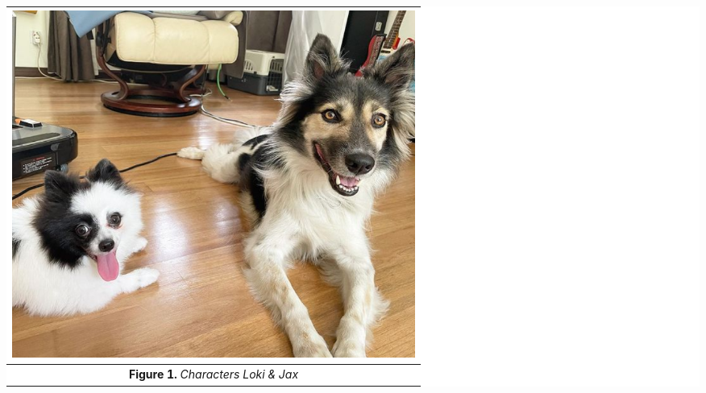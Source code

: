 | <img src=".\img\GameCharacters.png" width="500"> |
| :----------------------------------------: |
| **Figure 1.** _Characters Loki & Jax_ |
